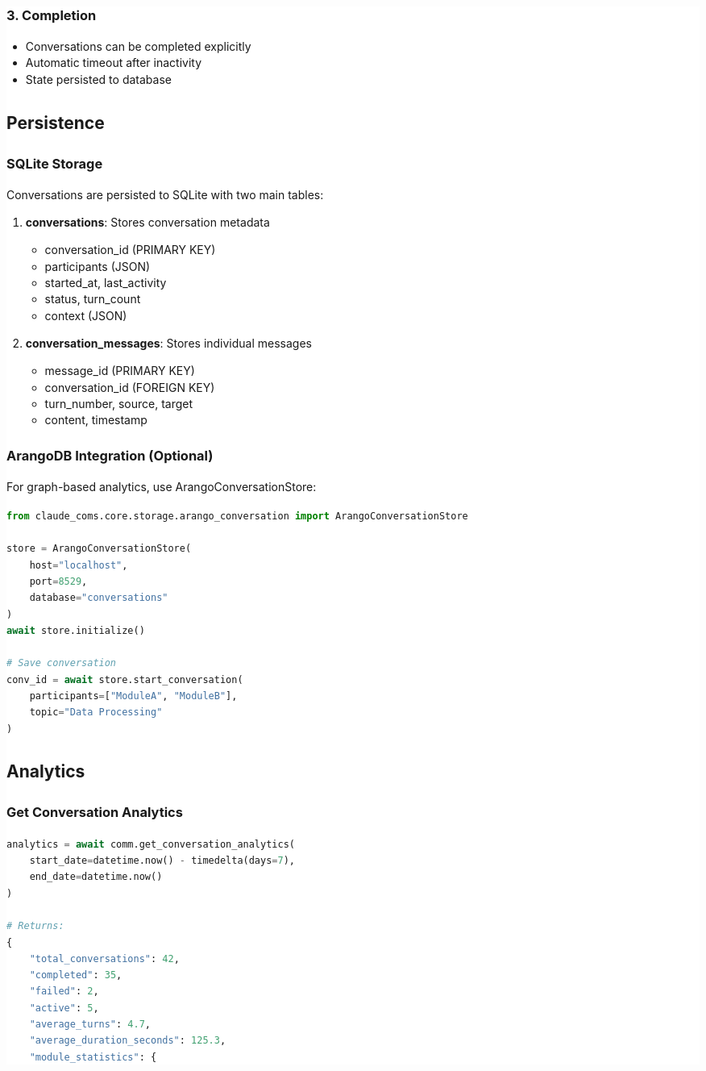 ### 3. Completion
- Conversations can be completed explicitly
- Automatic timeout after inactivity
- State persisted to database

## Persistence

### SQLite Storage

Conversations are persisted to SQLite with two main tables:

1. **conversations**: Stores conversation metadata
   - conversation_id (PRIMARY KEY)
   - participants (JSON)
   - started_at, last_activity
   - status, turn_count
   - context (JSON)

2. **conversation_messages**: Stores individual messages
   - message_id (PRIMARY KEY)
   - conversation_id (FOREIGN KEY)
   - turn_number, source, target
   - content, timestamp

### ArangoDB Integration (Optional)

For graph-based analytics, use ArangoConversationStore:

```python
from claude_coms.core.storage.arango_conversation import ArangoConversationStore

store = ArangoConversationStore(
    host="localhost",
    port=8529,
    database="conversations"
)
await store.initialize()

# Save conversation
conv_id = await store.start_conversation(
    participants=["ModuleA", "ModuleB"],
    topic="Data Processing"
)
```

## Analytics

### Get Conversation Analytics

```python
analytics = await comm.get_conversation_analytics(
    start_date=datetime.now() - timedelta(days=7),
    end_date=datetime.now()
)

# Returns:
{
    "total_conversations": 42,
    "completed": 35,
    "failed": 2,
    "active": 5,
    "average_turns": 4.7,
    "average_duration_seconds": 125.3,
    "module_statistics": {
```